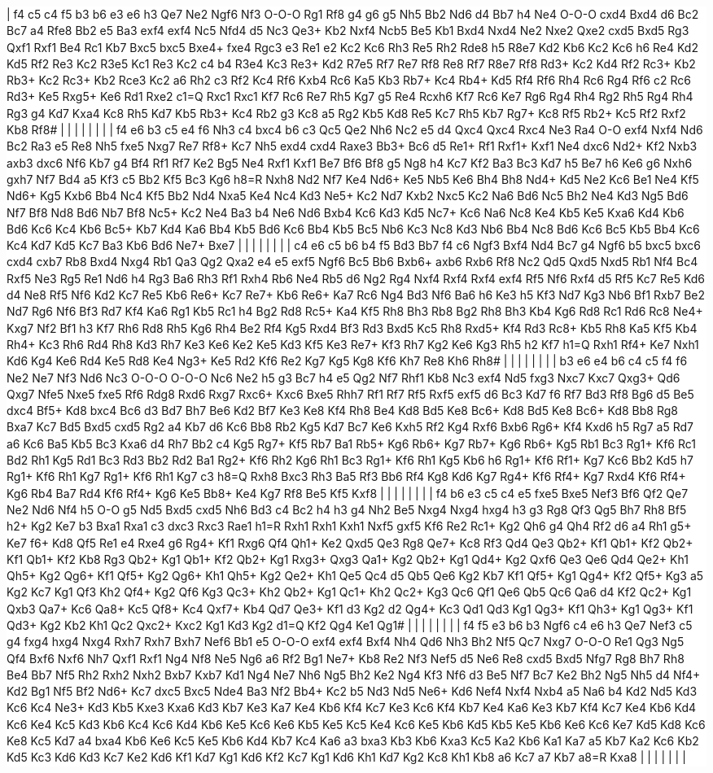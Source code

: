 | f4 c5 c4 f5 b3 b6 e3 e6 h3 Qe7 Ne2 Ngf6 Nf3 O-O-O Rg1 Rf8 g4 g6 g5 Nh5 Bb2 Nd6 d4 Bb7 h4 Ne4 O-O-O cxd4 Bxd4 d6 Bc2 Bc7 a4 Rfe8 Bb2 e5 Ba3 exf4 exf4 Nc5 Nfd4 d5 Nc3 Qe3+ Kb2 Nxf4 Ncb5 Be5 Kb1 Bxd4 Nxd4 Ne2 Nxe2 Qxe2 cxd5 Bxd5 Rg3 Qxf1 Rxf1 Be4 Rc1 Kb7 Bxc5 bxc5 Bxe4+ fxe4 Rgc3 e3 Re1 e2 Kc2 Kc6 Rh3 Re5 Rh2 Rde8 h5 R8e7 Kd2 Kb6 Kc2 Kc6 h6 Re4 Kd2 Kd5 Rf2 Re3 Kc2 R3e5 Kc1 Re3 Kc2 c4 b4 R3e4 Kc3 Re3+ Kd2 R7e5 Rf7 Re7 Rf8 Re8 Rf7 R8e7 Rf8 Rd3+ Kc2 Kd4 Rf2 Rc3+ Kb2 Rb3+ Kc2 Rc3+ Kb2 Rce3 Kc2 a6 Rh2 c3 Rf2 Kc4 Rf6 Kxb4 Rc6 Ka5 Kb3 Rb7+ Kc4 Rb4+ Kd5 Rf4 Rf6 Rh4 Rc6 Rg4 Rf6 c2 Rc6 Rd3+ Ke5 Rxg5+ Ke6 Rd1 Rxe2 c1=Q Rxc1 Rxc1 Kf7 Rc6 Re7 Rh5 Kg7 g5 Re4 Rcxh6 Kf7 Rc6 Ke7 Rg6 Rg4 Rh4 Rg2 Rh5 Rg4 Rh4 Rg3 g4 Kd7 Kxa4 Kc8 Rh5 Kd7 Kb5 Rb3+ Kc4 Rb2 g3 Kc8 a5 Rg2 Kb5 Kd8 Re5 Kc7 Rh5 Kb7 Rg7+ Kc8 Rf5 Rb2+ Kc5 Rf2 Rxf2 Kb8 Rf8# |  |  |  |  |  |  |
| f4 e6 b3 c5 e4 f6 Nh3 c4 bxc4 b6 c3 Qc5 Qe2 Nh6 Nc2 e5 d4 Qxc4 Qxc4 Rxc4 Ne3 Ra4 O-O exf4 Nxf4 Nd6 Bc2 Ra3 e5 Re8 Nh5 fxe5 Nxg7 Re7 Rf8+ Kc7 Nh5 exd4 cxd4 Raxe3 Bb3+ Bc6 d5 Re1+ Rf1 Rxf1+ Kxf1 Ne4 dxc6 Nd2+ Kf2 Nxb3 axb3 dxc6 Nf6 Kb7 g4 Bf4 Rf1 Rf7 Ke2 Bg5 Ne4 Rxf1 Kxf1 Be7 Bf6 Bf8 g5 Ng8 h4 Kc7 Kf2 Ba3 Bc3 Kd7 h5 Be7 h6 Ke6 g6 Nxh6 gxh7 Nf7 Bd4 a5 Kf3 c5 Bb2 Kf5 Bc3 Kg6 h8=R Nxh8 Nd2 Nf7 Ke4 Nd6+ Ke5 Nb5 Ke6 Bh4 Bh8 Nd4+ Kd5 Ne2 Kc6 Be1 Ne4 Kf5 Nd6+ Kg5 Kxb6 Bb4 Nc4 Kf5 Bb2 Nd4 Nxa5 Ke4 Nc4 Kd3 Ne5+ Kc2 Nd7 Kxb2 Nxc5 Kc2 Na6 Bd6 Nc5 Bh2 Ne4 Kd3 Ng5 Bd6 Nf7 Bf8 Nd8 Bd6 Nb7 Bf8 Nc5+ Kc2 Ne4 Ba3 b4 Ne6 Nd6 Bxb4 Kc6 Kd3 Kd5 Nc7+ Kc6 Na6 Nc8 Ke4 Kb5 Ke5 Kxa6 Kd4 Kb6 Bd6 Kc6 Kc4 Kb6 Bc5+ Kb7 Kd4 Ka6 Bb4 Kb5 Bd6 Kc6 Bb4 Kb5 Bc5 Nb6 Kc3 Nc8 Kd3 Nb6 Bb4 Nc8 Bd6 Kc6 Bc5 Kb5 Bb4 Kc6 Kc4 Kd7 Kd5 Kc7 Ba3 Kb6 Bd6 Ne7+ Bxe7 |  |  |  |  |  |  |
| c4 e6 c5 b6 b4 f5 Bd3 Bb7 f4 c6 Ngf3 Bxf4 Nd4 Bc7 g4 Ngf6 b5 bxc5 bxc6 cxd4 cxb7 Rb8 Bxd4 Nxg4 Rb1 Qa3 Qg2 Qxa2 e4 e5 exf5 Ngf6 Bc5 Bb6 Bxb6+ axb6 Rxb6 Rf8 Nc2 Qd5 Qxd5 Nxd5 Rb1 Nf4 Bc4 Rxf5 Ne3 Rg5 Re1 Nd6 h4 Rg3 Ba6 Rh3 Rf1 Rxh4 Rb6 Ne4 Rb5 d6 Ng2 Rg4 Nxf4 Rxf4 Rxf4 exf4 Rf5 Nf6 Rxf4 d5 Rf5 Kc7 Re5 Kd6 d4 Ne8 Rf5 Nf6 Kd2 Kc7 Re5 Kb6 Re6+ Kc7 Re7+ Kb6 Re6+ Ka7 Rc6 Ng4 Bd3 Nf6 Ba6 h6 Ke3 h5 Kf3 Nd7 Kg3 Nb6 Bf1 Rxb7 Be2 Nd7 Rg6 Nf6 Bf3 Rd7 Kf4 Ka6 Rg1 Kb5 Rc1 h4 Bg2 Rd8 Rc5+ Ka4 Kf5 Rh8 Bh3 Rb8 Bg2 Rh8 Bh3 Kb4 Kg6 Rd8 Rc1 Rd6 Rc8 Ne4+ Kxg7 Nf2 Bf1 h3 Kf7 Rh6 Rd8 Rh5 Kg6 Rh4 Be2 Rf4 Kg5 Rxd4 Bf3 Rd3 Bxd5 Kc5 Rh8 Rxd5+ Kf4 Rd3 Rc8+ Kb5 Rh8 Ka5 Kf5 Kb4 Rh4+ Kc3 Rh6 Rd4 Rh8 Kd3 Rh7 Ke3 Ke6 Ke2 Ke5 Kd3 Kf5 Ke3 Re7+ Kf3 Rh7 Kg2 Ke6 Kg3 Rh5 h2 Kf7 h1=Q Rxh1 Rf4+ Ke7 Nxh1 Kd6 Kg4 Ke6 Rd4 Ke5 Rd8 Ke4 Ng3+ Ke5 Rd2 Kf6 Re2 Kg7 Kg5 Kg8 Kf6 Kh7 Re8 Kh6 Rh8# |  |  |  |  |  |  |
| b3 e6 e4 b6 c4 c5 f4 f6 Ne2 Ne7 Nf3 Nd6 Nc3 O-O-O O-O-O Nc6 Ne2 h5 g3 Bc7 h4 e5 Qg2 Nf7 Rhf1 Kb8 Nc3 exf4 Nd5 fxg3 Nxc7 Kxc7 Qxg3+ Qd6 Qxg7 Nfe5 Nxe5 fxe5 Rf6 Rdg8 Rxd6 Rxg7 Rxc6+ Kxc6 Bxe5 Rhh7 Rf1 Rf7 Rf5 Rxf5 exf5 d6 Bc3 Kd7 f6 Rf7 Bd3 Rf8 Bg6 d5 Be5 dxc4 Bf5+ Kd8 bxc4 Bc6 d3 Bd7 Bh7 Be6 Kd2 Bf7 Ke3 Ke8 Kf4 Rh8 Be4 Kd8 Bd5 Ke8 Bc6+ Kd8 Bd5 Ke8 Bc6+ Kd8 Bb8 Rg8 Bxa7 Kc7 Bd5 Bxd5 cxd5 Rg2 a4 Kb7 d6 Kc6 Bb8 Rb2 Kg5 Kd7 Bc7 Ke6 Kxh5 Rf2 Kg4 Rxf6 Bxb6 Rg6+ Kf4 Kxd6 h5 Rg7 a5 Rd7 a6 Kc6 Ba5 Kb5 Bc3 Kxa6 d4 Rh7 Bb2 c4 Kg5 Rg7+ Kf5 Rb7 Ba1 Rb5+ Kg6 Rb6+ Kg7 Rb7+ Kg6 Rb6+ Kg5 Rb1 Bc3 Rg1+ Kf6 Rc1 Bd2 Rh1 Kg5 Rd1 Bc3 Rd3 Bb2 Rd2 Ba1 Rg2+ Kf6 Rh2 Kg6 Rh1 Bc3 Rg1+ Kf6 Rh1 Kg5 Kb6 h6 Rg1+ Kf6 Rf1+ Kg7 Kc6 Bb2 Kd5 h7 Rg1+ Kf6 Rh1 Kg7 Rg1+ Kf6 Rh1 Kg7 c3 h8=Q Rxh8 Bxc3 Rh3 Ba5 Rf3 Bb6 Rf4 Kg8 Kd6 Kg7 Rg4+ Kf6 Rf4+ Kg7 Rxd4 Kf6 Rf4+ Kg6 Rb4 Ba7 Rd4 Kf6 Rf4+ Kg6 Ke5 Bb8+ Ke4 Kg7 Rf8 Be5 Kf5 Kxf8 |  |  |  |  |  |  |
| f4 b6 e3 c5 c4 e5 fxe5 Bxe5 Nef3 Bf6 Qf2 Qe7 Ne2 Nd6 Nf4 h5 O-O g5 Nd5 Bxd5 cxd5 Nh6 Bd3 c4 Bc2 h4 h3 g4 Nh2 Be5 Nxg4 Nxg4 hxg4 h3 g3 Rg8 Qf3 Qg5 Bh7 Rh8 Bf5 h2+ Kg2 Ke7 b3 Bxa1 Rxa1 c3 dxc3 Rxc3 Rae1 h1=R Rxh1 Rxh1 Kxh1 Nxf5 gxf5 Kf6 Re2 Rc1+ Kg2 Qh6 g4 Qh4 Rf2 d6 a4 Rh1 g5+ Ke7 f6+ Kd8 Qf5 Re1 e4 Rxe4 g6 Rg4+ Kf1 Rxg6 Qf4 Qh1+ Ke2 Qxd5 Qe3 Rg8 Qe7+ Kc8 Rf3 Qd4 Qe3 Qb2+ Kf1 Qb1+ Kf2 Qb2+ Kf1 Qb1+ Kf2 Kb8 Rg3 Qb2+ Kg1 Qb1+ Kf2 Qb2+ Kg1 Rxg3+ Qxg3 Qa1+ Kg2 Qb2+ Kg1 Qd4+ Kg2 Qxf6 Qe3 Qe6 Qd4 Qe2+ Kh1 Qh5+ Kg2 Qg6+ Kf1 Qf5+ Kg2 Qg6+ Kh1 Qh5+ Kg2 Qe2+ Kh1 Qe5 Qc4 d5 Qb5 Qe6 Kg2 Kb7 Kf1 Qf5+ Kg1 Qg4+ Kf2 Qf5+ Kg3 a5 Kg2 Kc7 Kg1 Qf3 Kh2 Qf4+ Kg2 Qf6 Kg3 Qc3+ Kh2 Qb2+ Kg1 Qc1+ Kh2 Qc2+ Kg3 Qc6 Qf1 Qe6 Qb5 Qc6 Qa6 d4 Kf2 Qc2+ Kg1 Qxb3 Qa7+ Kc6 Qa8+ Kc5 Qf8+ Kc4 Qxf7+ Kb4 Qd7 Qe3+ Kf1 d3 Kg2 d2 Qg4+ Kc3 Qd1 Qd3 Kg1 Qg3+ Kf1 Qh3+ Kg1 Qg3+ Kf1 Qd3+ Kg2 Kb2 Kh1 Qc2 Qxc2+ Kxc2 Kg1 Kd3 Kg2 d1=Q Kf2 Qg4 Ke1 Qg1# |  |  |  |  |  |  |
| f4 f5 e3 b6 b3 Ngf6 c4 e6 h3 Qe7 Nef3 c5 g4 fxg4 hxg4 Nxg4 Rxh7 Rxh7 Bxh7 Nef6 Bb1 e5 O-O-O exf4 exf4 Bxf4 Nh4 Qd6 Nh3 Bh2 Nf5 Qc7 Nxg7 O-O-O Re1 Qg3 Ng5 Qf4 Bxf6 Nxf6 Nh7 Qxf1 Rxf1 Ng4 Nf8 Ne5 Ng6 a6 Rf2 Bg1 Ne7+ Kb8 Re2 Nf3 Nef5 d5 Ne6 Re8 cxd5 Bxd5 Nfg7 Rg8 Bh7 Rh8 Be4 Bb7 Nf5 Rh2 Rxh2 Nxh2 Bxb7 Kxb7 Kd1 Ng4 Ne7 Nh6 Ng5 Bh2 Ke2 Ng4 Kf3 Nf6 d3 Be5 Nf7 Bc7 Ke2 Bh2 Ng5 Nh5 d4 Nf4+ Kd2 Bg1 Nf5 Bf2 Nd6+ Kc7 dxc5 Bxc5 Nde4 Ba3 Nf2 Bb4+ Kc2 b5 Nd3 Nd5 Ne6+ Kd6 Nef4 Nxf4 Nxb4 a5 Na6 b4 Kd2 Nd5 Kd3 Kc6 Kc4 Ne3+ Kd3 Kb5 Kxe3 Kxa6 Kd3 Kb7 Ke3 Ka7 Ke4 Kb6 Kf4 Kc7 Ke3 Kc6 Kf4 Kb7 Ke4 Ka6 Ke3 Kb7 Kf4 Kc7 Ke4 Kb6 Kd4 Kc6 Ke4 Kc5 Kd3 Kb6 Kc4 Kc6 Kd4 Kb6 Ke5 Kc6 Ke6 Kb5 Ke5 Kc5 Ke4 Kc6 Ke5 Kb6 Kd5 Kb5 Ke5 Kb6 Ke6 Kc6 Ke7 Kd5 Kd8 Kc6 Ke8 Kc5 Kd7 a4 bxa4 Kb6 Ke6 Kc5 Ke5 Kb6 Kd4 Kb7 Kc4 Ka6 a3 bxa3 Kb3 Kb6 Kxa3 Kc5 Ka2 Kb6 Ka1 Ka7 a5 Kb7 Ka2 Kc6 Kb2 Kd5 Kc3 Kd6 Kd3 Kc7 Ke2 Kd6 Kf1 Kd7 Kg1 Kd6 Kf2 Kc7 Kg1 Kd6 Kh1 Kd7 Kg2 Kc8 Kh1 Kb8 a6 Kc7 a7 Kb7 a8=R Kxa8 |  |  |  |  |  |  |